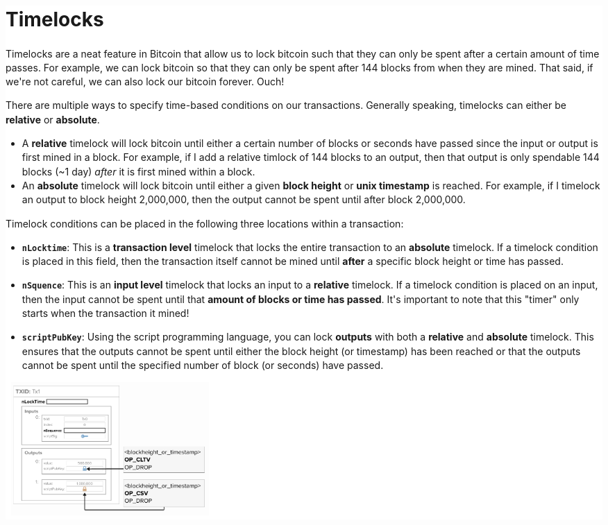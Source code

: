# Timelocks

Timelocks are a neat feature in Bitcoin that allow us to lock bitcoin such that they can only be spent after a certain amount of time passes. For example, we can lock bitcoin so that they can only be spent after 144 blocks from when they are mined. That said, if we're not careful, we can also lock our bitcoin forever. Ouch!

There are multiple ways to specify time-based conditions on our transactions. Generally speaking, timelocks can either be **relative** or **absolute**.
- A **relative** timelock will lock bitcoin until either a certain number of blocks or seconds have passed since the input or output is first mined in a block. For example, if I add a relative timlock of 144 blocks to an output, then that output is only spendable 144 blocks (~1 day) *after* it is first mined within a block.
- An **absolute** timelock will lock bitcoin until either a given **block height** or **unix timestamp** is reached. For example, if I timelock an output to block height 2,000,000, then the output cannot be spent until after block 2,000,000.

Timelock conditions can be placed in the following three locations within a transaction:
- **```nLocktime```**: This is a **transaction level** timelock that locks the entire transaction to an **absolute** timelock. If a timelock condition is placed in this field, then the transaction itself cannot be mined until **after** a specific block height or time has passed.

- **```nSquence```**: This is an **input level** timelock that locks an input to a **relative** timelock. If a timelock condition is placed on an input, then the input cannot be spent until that **amount of blocks or time has passed**. It's important to note that this "timer" only starts when the transaction it mined!

- **```scriptPubKey```**: Using the script programming language, you can lock **outputs** with both a **relative** and **absolute** timelock. This ensures that the outputs cannot be spent until either the block height (or timestamp) has been reached or that the outputs cannot be spent until the specified number of block (or seconds) have passed.

<p align="center" style="width: 50%; max-width: 300px;">
  <img src="./tutorial_images/intro_to_htlc/TXLocktimes.png" alt="TXLocktimes" width="95%" height="auto">
</p>
